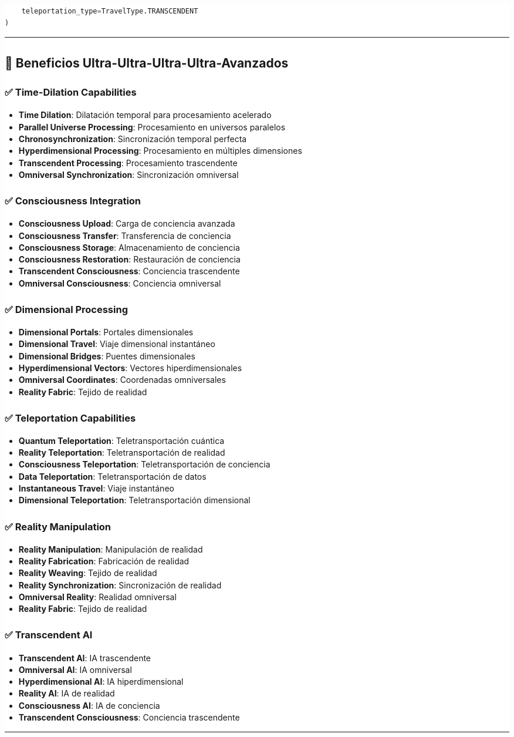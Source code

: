 ```python
    teleportation_type=TravelType.TRANSCENDENT
)
```

---

## 🎯 **Beneficios Ultra-Ultra-Ultra-Ultra-Avanzados**

### **✅ Time-Dilation Capabilities**
- **Time Dilation**: Dilatación temporal para procesamiento acelerado
- **Parallel Universe Processing**: Procesamiento en universos paralelos
- **Chronosynchronization**: Sincronización temporal perfecta
- **Hyperdimensional Processing**: Procesamiento en múltiples dimensiones
- **Transcendent Processing**: Procesamiento trascendente
- **Omniversal Synchronization**: Sincronización omniversal

### **✅ Consciousness Integration**
- **Consciousness Upload**: Carga de conciencia avanzada
- **Consciousness Transfer**: Transferencia de conciencia
- **Consciousness Storage**: Almacenamiento de conciencia
- **Consciousness Restoration**: Restauración de conciencia
- **Transcendent Consciousness**: Conciencia trascendente
- **Omniversal Consciousness**: Conciencia omniversal

### **✅ Dimensional Processing**
- **Dimensional Portals**: Portales dimensionales
- **Dimensional Travel**: Viaje dimensional instantáneo
- **Dimensional Bridges**: Puentes dimensionales
- **Hyperdimensional Vectors**: Vectores hiperdimensionales
- **Omniversal Coordinates**: Coordenadas omniversales
- **Reality Fabric**: Tejido de realidad

### **✅ Teleportation Capabilities**
- **Quantum Teleportation**: Teletransportación cuántica
- **Reality Teleportation**: Teletransportación de realidad
- **Consciousness Teleportation**: Teletransportación de conciencia
- **Data Teleportation**: Teletransportación de datos
- **Instantaneous Travel**: Viaje instantáneo
- **Dimensional Teleportation**: Teletransportación dimensional

### **✅ Reality Manipulation**
- **Reality Manipulation**: Manipulación de realidad
- **Reality Fabrication**: Fabricación de realidad
- **Reality Weaving**: Tejido de realidad
- **Reality Synchronization**: Sincronización de realidad
- **Omniversal Reality**: Realidad omniversal
- **Reality Fabric**: Tejido de realidad

### **✅ Transcendent AI**
- **Transcendent AI**: IA trascendente
- **Omniversal AI**: IA omniversal
- **Hyperdimensional AI**: IA hiperdimensional
- **Reality AI**: IA de realidad
- **Consciousness AI**: IA de conciencia
- **Transcendent Consciousness**: Conciencia trascendente

---